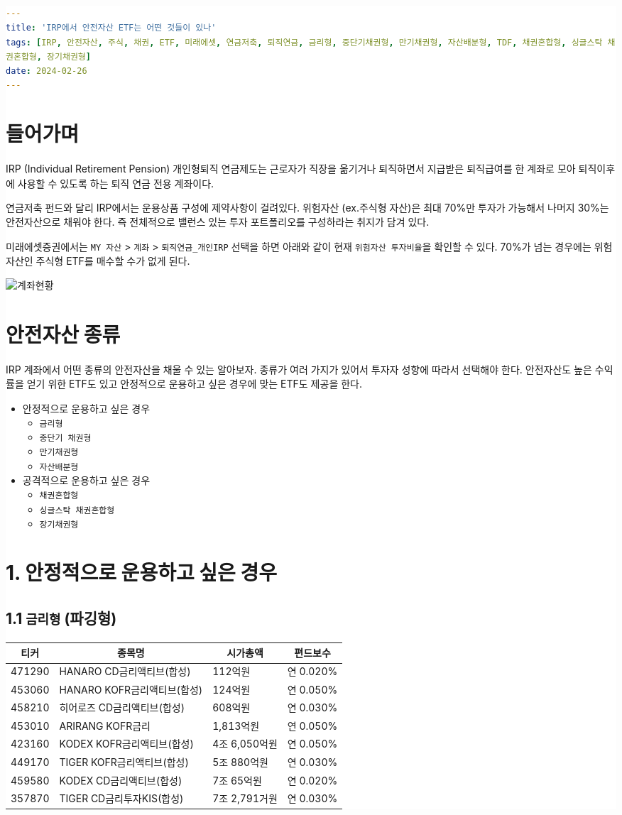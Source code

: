 ```yaml
---
title: 'IRP에서 안전자산 ETF는 어떤 것들이 있나'
tags: [IRP, 안전자산, 주식, 채권, ETF, 미래에셋, 연금저축, 퇴직연금, 금리형, 중단기채권형, 만기채권형, 자산배분형, TDF, 채권혼합형, 싱글스탁 채권혼합형, 장기채권형]
date: 2024-02-26
---
```


# 들어가며

IRP (Individual Retirement Pension) 개인형퇴직 연금제도는 근로자가 직장을 옮기거나 퇴직하면서 지급받은 퇴직급여를 한 계좌로 모아 퇴직이후에 사용할 수 있도록 하는 퇴직 연금 전용 계좌이다.

연금저축 펀드와 달리 IRP에서는 운용상품 구성에 제약사항이 걸려있다. 위험자산 (ex.주식형 자산)은 최대 70%만 투자가 가능해서 나머지 30%는 안전자산으로 채워야 한다. 즉 전체적으로 밸런스 있는 투자 포트폴리오를 구성하라는 취지가 담겨 있다.

미래에셋증권에서는 `MY 자산` > `계좌` > `퇴직연금_개인IRP` 선택을 하면 아래와 같이 현재 `위험자산 투자비율`을 확인할 수 있다. 70%가 넘는 경우에는 위험자산인 주식형 ETF를 매수할 수가 없게 된다.

![계좌현황](/media/articles//Safe-Asset/계좌현황.png)

# 안전자산 종류

IRP 계좌에서 어떤 종류의 안전자산을 채울 수 있는 알아보자. 종류가 여러 가지가 있어서 투자자 성향에 따라서 선택해야 한다. 안전자산도 높은 수익률을 얻기 위한 ETF도 있고 안정적으로 운용하고 싶은 경우에 맞는 ETF도 제공을 한다.

- 안정적으로 운용하고 싶은 경우
  - `금리형`
  - `중단기 채권형`
  - `만기채권형`
  - `자산배분형`
- 공격적으로 운용하고 싶은 경우
  - `채권혼합형`
  - `싱글스탁 채권혼합형`
  - `장기채권형`

# 1. 안정적으로 운용하고 싶은 경우

## 1.1 `금리형` (파깅형)

| 티커   | 종목명                      | 시가총액      | 편드보수  |
| ------ | --------------------------- | ------------- | --------- |
| 471290 | HANARO CD금리액티브(합성)   | 112억원       | 연 0.020% |
| 453060 | HANARO KOFR금리액티브(합성) | 124억원       | 연 0.050% |
| 458210 | 히어로즈 CD금리액티브(합성) | 608억원       | 연 0.030% |
| 453010 | ARIRANG KOFR금리            | 1,813억원     | 연 0.050% |
| 423160 | KODEX KOFR금리액티브(합성)  | 4조 6,050억원 | 연 0.050% |
| 449170 | TIGER KOFR금리액티브(합성)  | 5조 880억원   | 연 0.030% |
| 459580 | KODEX CD금리액티브(합성)    | 7조 65억원    | 연 0.020% |
| 357870 | TIGER CD금리투자KIS(합성)   | 7조 2,791거원 | 연 0.030% |
